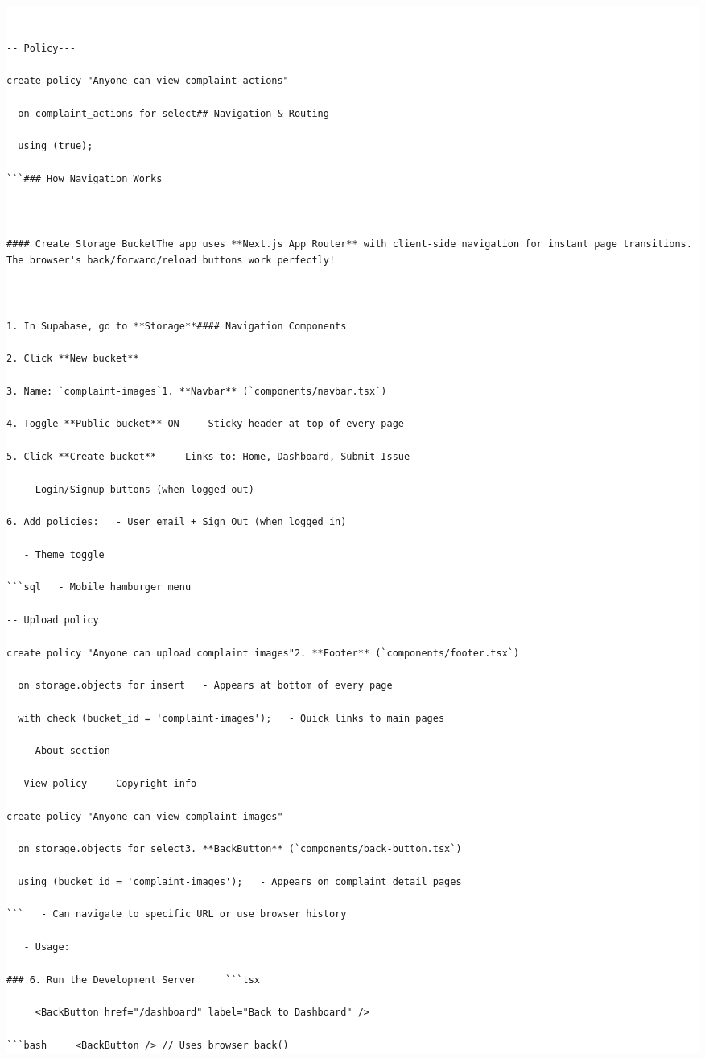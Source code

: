 ```


-- Policy---

create policy "Anyone can view complaint actions"

  on complaint_actions for select## Navigation & Routing

  using (true);

```### How Navigation Works



#### Create Storage BucketThe app uses **Next.js App Router** with client-side navigation for instant page transitions. The browser's back/forward/reload buttons work perfectly!



1. In Supabase, go to **Storage**#### Navigation Components

2. Click **New bucket**

3. Name: `complaint-images`1. **Navbar** (`components/navbar.tsx`)

4. Toggle **Public bucket** ON   - Sticky header at top of every page

5. Click **Create bucket**   - Links to: Home, Dashboard, Submit Issue

   - Login/Signup buttons (when logged out)

6. Add policies:   - User email + Sign Out (when logged in)

   - Theme toggle

```sql   - Mobile hamburger menu

-- Upload policy

create policy "Anyone can upload complaint images"2. **Footer** (`components/footer.tsx`)

  on storage.objects for insert   - Appears at bottom of every page

  with check (bucket_id = 'complaint-images');   - Quick links to main pages

   - About section

-- View policy   - Copyright info

create policy "Anyone can view complaint images"

  on storage.objects for select3. **BackButton** (`components/back-button.tsx`)

  using (bucket_id = 'complaint-images');   - Appears on complaint detail pages

```   - Can navigate to specific URL or use browser history

   - Usage:

### 6. Run the Development Server     ```tsx

     <BackButton href="/dashboard" label="Back to Dashboard" />

```bash     <BackButton /> // Uses browser back()
```